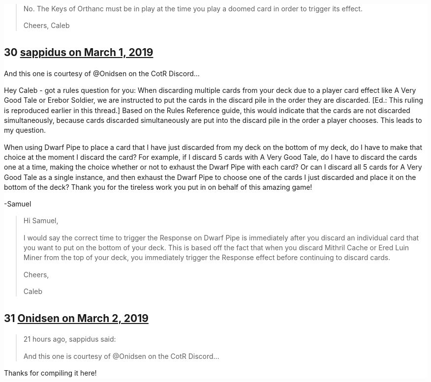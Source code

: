 

> No. The Keys of Orthanc must be in play at the time you play a doomed card in order to trigger its effect.
> 
> Cheers,
> Caleb



## 30 [sappidus on March 1, 2019](https://community.fantasyflightgames.com/topic/277776-unofficial-official-rulings-thread/?do=findComment&comment=3637638)

And this one is courtesy of @Onidsen on the CotR Discord…

Hey Caleb - got a rules question for you: When discarding multiple cards from your deck due to a player card effect like A Very Good Tale or Erebor Soldier, we are instructed to put the cards in the discard pile in the order they are discarded. [Ed.: This ruling is reproduced earlier in this thread.] Based on the Rules Reference guide, this would indicate that the cards are not discarded simultaneously, because cards discarded simultaneously are put into the discard pile in the order a player chooses. This leads to my question.

When using Dwarf Pipe to place a card that I have just discarded from my deck on the bottom of my deck, do I have to make that choice at the moment I discard the card? For example, if I discard 5 cards with A Very Good Tale, do I have to discard the cards one at a time, making the choice whether or not to exhaust the Dwarf Pipe with each card? Or can I discard all 5 cards for A Very Good Tale as a single instance, and then exhaust the Dwarf Pipe to choose one of the cards I just discarded and place it on the bottom of the deck? Thank you for the tireless work you put in on behalf of this amazing game!

-Samuel



> Hi Samuel,
> 
> I would say the correct time to trigger the Response on Dwarf Pipe is immediately after you discard an individual card that you want to put on the bottom of your deck. This is based off the fact that when you discard Mithril Cache or Ered Luin Miner from the top of your deck, you immediately trigger the Response effect before continuing to discard cards. 
> 
> Cheers,
> 
> Caleb



## 31 [Onidsen on March 2, 2019](https://community.fantasyflightgames.com/topic/277776-unofficial-official-rulings-thread/?do=findComment&comment=3638162)

> 21 hours ago, sappidus said:
> 
> And this one is courtesy of @Onidsen on the CotR Discord…

Thanks for compiling it here!

